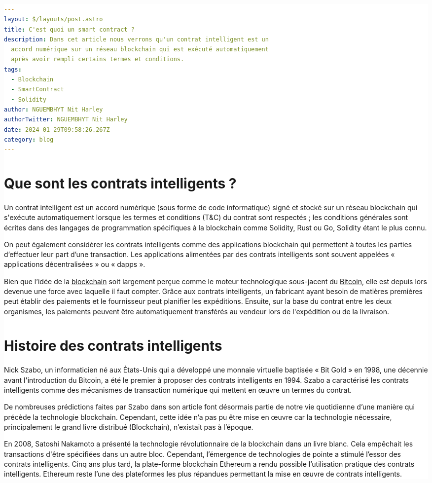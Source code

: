 ```yaml
---
layout: $/layouts/post.astro
title: C'est quoi un smart contract ?
description: Dans cet article nous verrons qu'un contrat intelligent est un
  accord numérique sur un réseau blockchain qui est exécuté automatiquement
  après avoir rempli certains termes et conditions.
tags:
  - Blockchain
  - SmartContract
  - Solidity
author: NGUEMBHYT Nit Harley
authorTwitter: NGUEMBHYT Nit Harley
date: 2024-01-29T09:58:26.267Z
category: blog
---
```



# Que sont les contrats intelligents ?

Un contrat intelligent est un accord numérique (sous forme de code informatique) signé et stocké sur un réseau blockchain qui s'exécute automatiquement lorsque les termes et conditions (T&C) du contrat sont respectés ; les conditions générales sont écrites dans des langages de programmation spécifiques à la blockchain comme Solidity, Rust ou Go, Solidity étant le plus connu.

On peut également considérer les contrats intelligents comme des applications blockchain qui permettent à toutes les parties d’effectuer leur part d’une transaction. Les applications alimentées par des contrats intelligents sont souvent appelées « applications décentralisées » ou « dapps ».

Bien que l’idée de la [blockchain](https://cryptoafriquefutur.com/blog/2blockchain-definition/) soit largement perçue comme le moteur technologique sous-jacent du [Bitcoin](https://cryptoafriquefutur.com/blog/bitcoin-definition/), elle est depuis lors devenue une force avec laquelle il faut compter. Grâce aux contrats intelligents, un fabricant ayant besoin de matières premières peut établir des paiements et le fournisseur peut planifier les expéditions. Ensuite, sur la base du contrat entre les deux organismes, les paiements peuvent être automatiquement transférés au vendeur lors de l'expédition ou de la livraison.

# [](<>)Histoire des contrats intelligents

Nick Szabo, un informaticien né aux États-Unis qui a développé une monnaie virtuelle baptisée « Bit Gold » en 1998, une décennie avant l'introduction du Bitcoin, a été le premier à proposer des contrats intelligents en 1994. Szabo a caractérisé les contrats intelligents comme des mécanismes de transaction numérique qui mettent en œuvre un termes du contrat.

De nombreuses prédictions faites par Szabo dans son article font désormais partie de notre vie quotidienne d’une manière qui précède la technologie blockchain. Cependant, cette idée n’a pas pu être mise en œuvre car la technologie nécessaire, principalement le grand livre distribué (Blockchain), n’existait pas à l’époque.

En 2008, Satoshi Nakamoto a présenté la technologie révolutionnaire de la blockchain dans un livre blanc. Cela empêchait les transactions d'être spécifiées dans un autre bloc. Cependant, l’émergence de technologies de pointe a stimulé l’essor des contrats intelligents. Cinq ans plus tard, la plate-forme blockchain Ethereum a rendu possible l’utilisation pratique des contrats intelligents. Ethereum reste l’une des plateformes les plus répandues permettant la mise en œuvre de contrats intelligents.
